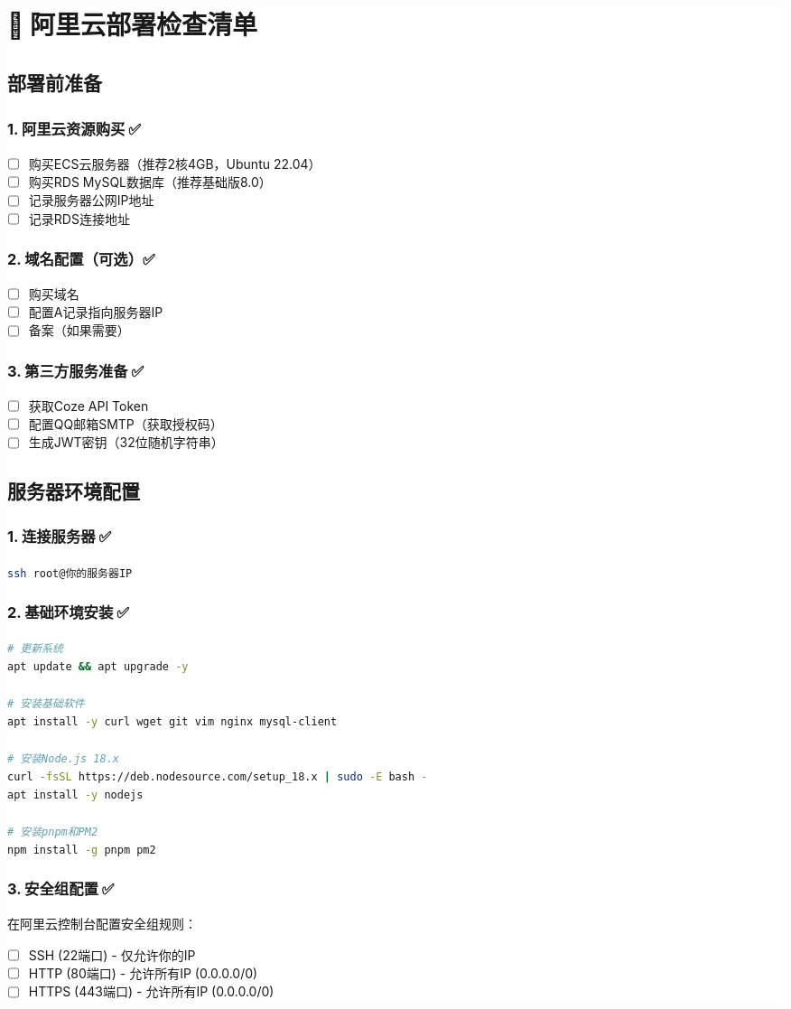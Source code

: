 # 🚀 阿里云部署检查清单

## 部署前准备

### 1. 阿里云资源购买 ✅
- [ ] 购买ECS云服务器（推荐2核4GB，Ubuntu 22.04）
- [ ] 购买RDS MySQL数据库（推荐基础版8.0）
- [ ] 记录服务器公网IP地址
- [ ] 记录RDS连接地址

### 2. 域名配置（可选）✅
- [ ] 购买域名
- [ ] 配置A记录指向服务器IP
- [ ] 备案（如果需要）

### 3. 第三方服务准备 ✅
- [ ] 获取Coze API Token
- [ ] 配置QQ邮箱SMTP（获取授权码）
- [ ] 生成JWT密钥（32位随机字符串）

## 服务器环境配置

### 1. 连接服务器 ✅
```bash
ssh root@你的服务器IP
```

### 2. 基础环境安装 ✅
```bash
# 更新系统
apt update && apt upgrade -y

# 安装基础软件
apt install -y curl wget git vim nginx mysql-client

# 安装Node.js 18.x
curl -fsSL https://deb.nodesource.com/setup_18.x | sudo -E bash -
apt install -y nodejs

# 安装pnpm和PM2
npm install -g pnpm pm2
```

### 3. 安全组配置 ✅
在阿里云控制台配置安全组规则：
- [ ] SSH (22端口) - 仅允许你的IP
- [ ] HTTP (80端口) - 允许所有IP (0.0.0.0/0)
- [ ] HTTPS (443端口) - 允许所有IP (0.0.0.0/0)
